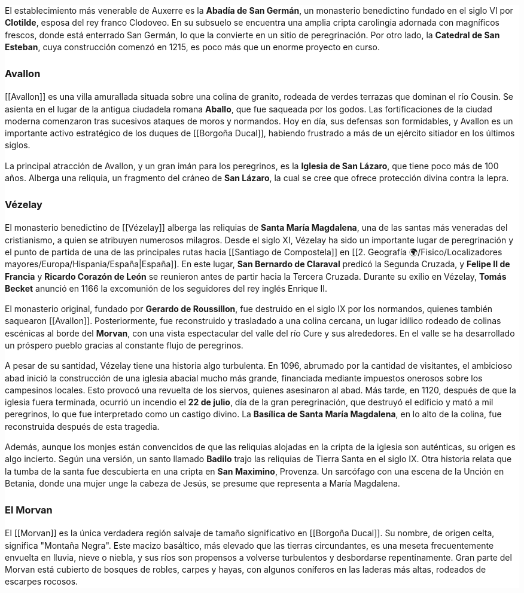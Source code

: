 El establecimiento más venerable de Auxerre es la **Abadía de San Germán**, un monasterio benedictino fundado en el siglo VI por **Clotilde**, esposa del rey franco Clodoveo. En su subsuelo se encuentra una amplia cripta carolingia adornada con magníficos frescos, donde está enterrado San Germán, lo que la convierte en un sitio de peregrinación. Por otro lado, la **Catedral de San Esteban**, cuya construcción comenzó en 1215, es poco más que un enorme proyecto en curso.  

### Avallon  
[[Avallon]] es una villa amurallada situada sobre una colina de granito, rodeada de verdes terrazas que dominan el río Cousin. Se asienta en el lugar de la antigua ciudadela romana **Aballo**, que fue saqueada por los godos. Las fortificaciones de la ciudad moderna comenzaron tras sucesivos ataques de moros y normandos. Hoy en día, sus defensas son formidables, y Avallon es un importante activo estratégico de los duques de [[Borgoña Ducal]], habiendo frustrado a más de un ejército sitiador en los últimos siglos.  

La principal atracción de Avallon, y un gran imán para los peregrinos, es la **Iglesia de San Lázaro**, que tiene poco más de 100 años. Alberga una reliquia, un fragmento del cráneo de **San Lázaro**, la cual se cree que ofrece protección divina contra la lepra.  

### Vézelay  
El monasterio benedictino de [[Vézelay]] alberga las reliquias de **Santa María Magdalena**, una de las santas más veneradas del cristianismo, a quien se atribuyen numerosos milagros. Desde el siglo XI, Vézelay ha sido un importante lugar de peregrinación y el punto de partida de una de las principales rutas hacia [[Santiago de Compostela]] en [[2. Geografía 🌍/Fisico/Localizadores mayores/Europa/Hispania/España|España]]. En este lugar, **San Bernardo de Claraval** predicó la Segunda Cruzada, y **Felipe II de Francia** y **Ricardo Corazón de León** se reunieron antes de partir hacia la Tercera Cruzada. Durante su exilio en Vézelay, **Tomás Becket** anunció en 1166 la excomunión de los seguidores del rey inglés Enrique II.  

El monasterio original, fundado por **Gerardo de Roussillon**, fue destruido en el siglo IX por los normandos, quienes también saquearon [[Avallon]]. Posteriormente, fue reconstruido y trasladado a una colina cercana, un lugar idílico rodeado de colinas escénicas al borde del **Morvan**, con una vista espectacular del valle del río Cure y sus alrededores. En el valle se ha desarrollado un próspero pueblo gracias al constante flujo de peregrinos.  

A pesar de su santidad, Vézelay tiene una historia algo turbulenta. En 1096, abrumado por la cantidad de visitantes, el ambicioso abad inició la construcción de una iglesia abacial mucho más grande, financiada mediante impuestos onerosos sobre los campesinos locales. Esto provocó una revuelta de los siervos, quienes asesinaron al abad. Más tarde, en 1120, después de que la iglesia fuera terminada, ocurrió un incendio el **22 de julio**, día de la gran peregrinación, que destruyó el edificio y mató a mil peregrinos, lo que fue interpretado como un castigo divino. La **Basílica de Santa María Magdalena**, en lo alto de la colina, fue reconstruida después de esta tragedia.  

Además, aunque los monjes están convencidos de que las reliquias alojadas en la cripta de la iglesia son auténticas, su origen es algo incierto. Según una versión, un santo llamado **Badilo** trajo las reliquias de Tierra Santa en el siglo IX. Otra historia relata que la tumba de la santa fue descubierta en una cripta en **San Maximino**, Provenza. Un sarcófago con una escena de la Unción en Betania, donde una mujer unge la cabeza de Jesús, se presume que representa a María Magdalena.  

### El Morvan  
El [[Morvan]] es la única verdadera región salvaje de tamaño significativo en [[Borgoña Ducal]]. Su nombre, de origen celta, significa "Montaña Negra". Este macizo basáltico, más elevado que las tierras circundantes, es una meseta frecuentemente envuelta en lluvia, nieve o niebla, y sus ríos son propensos a volverse turbulentos y desbordarse repentinamente. Gran parte del Morvan está cubierto de bosques de robles, carpes y hayas, con algunos coníferos en las laderas más altas, rodeados de escarpes rocosos.  
